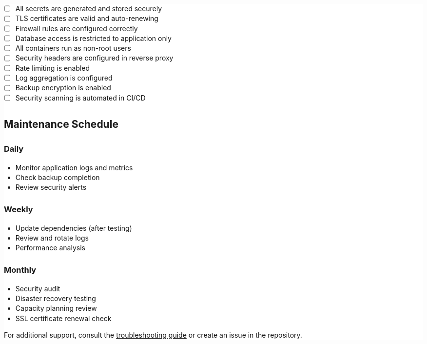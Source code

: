 - [ ] All secrets are generated and stored securely
- [ ] TLS certificates are valid and auto-renewing
- [ ] Firewall rules are configured correctly
- [ ] Database access is restricted to application only
- [ ] All containers run as non-root users
- [ ] Security headers are configured in reverse proxy
- [ ] Rate limiting is enabled
- [ ] Log aggregation is configured
- [ ] Backup encryption is enabled
- [ ] Security scanning is automated in CI/CD

## Maintenance Schedule

### Daily
- Monitor application logs and metrics
- Check backup completion
- Review security alerts

### Weekly
- Update dependencies (after testing)
- Review and rotate logs
- Performance analysis

### Monthly
- Security audit
- Disaster recovery testing
- Capacity planning review
- SSL certificate renewal check

For additional support, consult the [troubleshooting guide](TROUBLESHOOTING.md) or create an issue in the repository.
